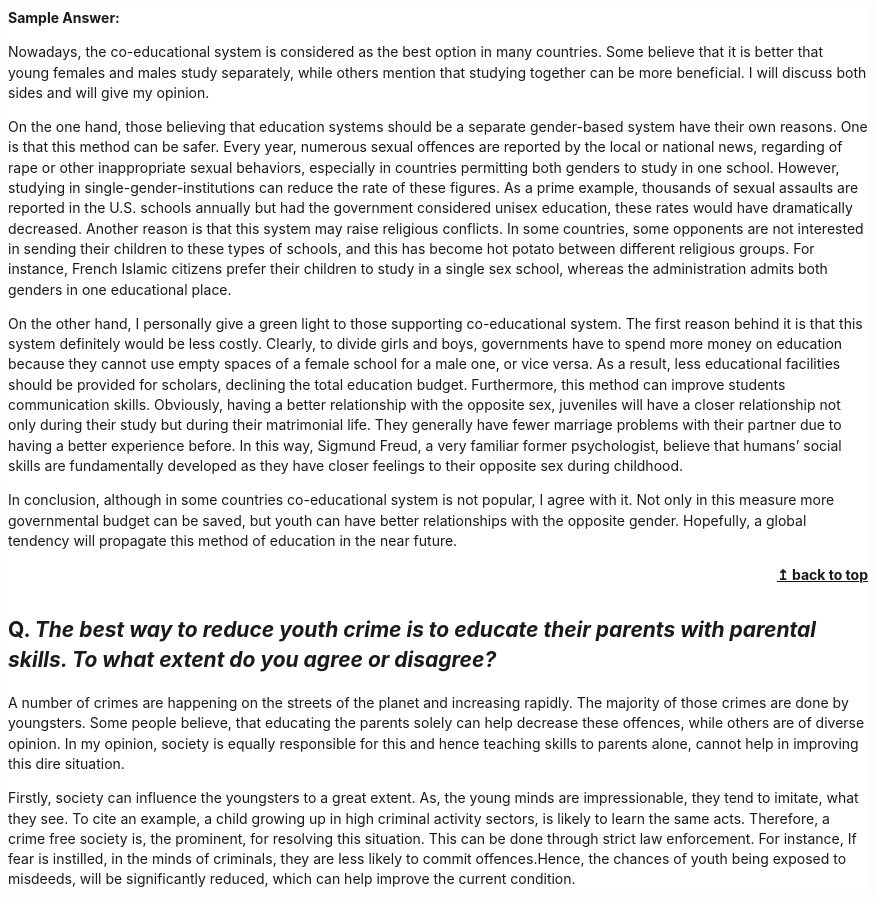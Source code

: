 **Sample Answer:**

Nowadays, the co-educational system is considered as the best option in many countries. Some believe that it is better that young females and males study separately, while others mention that studying together can be more beneficial. I will discuss both sides and will give my opinion.

On the one hand, those believing that education systems should be a separate gender-based system have their own reasons. One is that this method can be safer. Every year, numerous sexual offences are reported by the local or national news, regarding of rape or other inappropriate sexual behaviors, especially in countries permitting both genders to study in one school. However, studying in single-gender-institutions can reduce the rate of these figures. As a prime example, thousands of sexual assaults are reported in the U.S. schools annually but had the government considered unisex education, these rates would have dramatically decreased. Another reason is that this system may raise religious conflicts. In some countries, some opponents are not interested in sending their children to these types of schools, and this has become hot potato between different religious groups. For instance, French Islamic citizens prefer their children to study in a single sex school, whereas the administration admits both genders in one educational place.

On the other hand, I personally give a green light to those supporting co-educational system. The first reason behind it is that this system definitely would be less costly. Clearly, to divide girls and boys, governments have to spend more money on education because they cannot use empty spaces of a female school for a male one, or vice versa. As a result, less educational facilities should be provided for scholars, declining the total education budget. Furthermore, this method can improve students communication skills. Obviously, having a better relationship with the opposite sex, juveniles will have a closer relationship not only during their study but during their matrimonial life. They generally have fewer marriage problems with their partner due to having a better experience before. In this way, Sigmund Freud, a very familiar former psychologist, believe that humans’ social skills are fundamentally developed as they have closer feelings to their opposite sex during childhood.

In conclusion, although in some countries co-educational system is not popular, I agree with it. Not only in this measure more governmental budget can be saved, but youth can have better relationships with the opposite gender. Hopefully, a global tendency will propagate this method of education in the near future.

<div align="right">
    <b><a href="#">↥ back to top</a></b>
</div>

## Q. ***The best way to reduce youth crime is to educate their parents with parental skills. To what extent do you agree or disagree?***

A number of crimes are happening on the streets of the planet and increasing rapidly. The majority of those crimes are done by youngsters. Some people believe, that educating the parents solely can help decrease these offences, while others are of diverse opinion. In my opinion, society is equally responsible for this and hence teaching skills to parents alone, cannot help in improving this dire situation.

Firstly, society can influence the youngsters to a great extent. As, the young minds are impressionable, they tend to imitate, what they see. To cite an example, a child growing up in high criminal activity sectors, is likely to learn the same acts. Therefore, a crime free society is, the prominent, for resolving this situation. This can be done through strict law enforcement. For instance, If fear is instilled, in the minds of criminals, they are less likely to commit offences.Hence, the chances of youth being exposed to misdeeds, will be significantly reduced, which can help improve the current condition.
